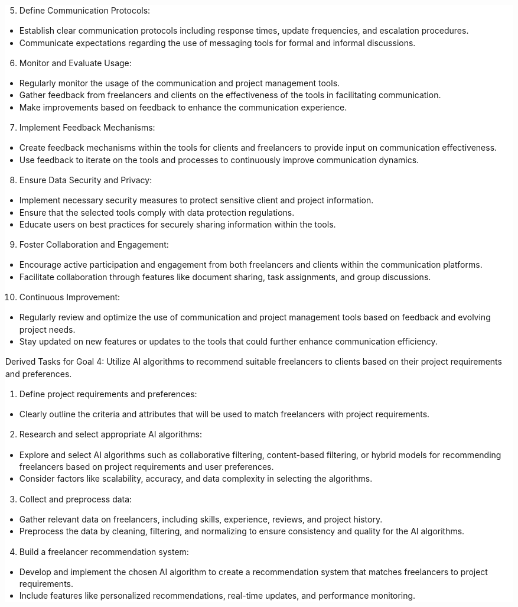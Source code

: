 5. Define Communication Protocols:
- Establish clear communication protocols including response times, update frequencies, and escalation procedures.
- Communicate expectations regarding the use of messaging tools for formal and informal discussions.

6. Monitor and Evaluate Usage:
- Regularly monitor the usage of the communication and project management tools.
- Gather feedback from freelancers and clients on the effectiveness of the tools in facilitating communication.
- Make improvements based on feedback to enhance the communication experience.

7. Implement Feedback Mechanisms:
- Create feedback mechanisms within the tools for clients and freelancers to provide input on communication effectiveness.
- Use feedback to iterate on the tools and processes to continuously improve communication dynamics.

8. Ensure Data Security and Privacy:
- Implement necessary security measures to protect sensitive client and project information.
- Ensure that the selected tools comply with data protection regulations.
- Educate users on best practices for securely sharing information within the tools.

9. Foster Collaboration and Engagement:
- Encourage active participation and engagement from both freelancers and clients within the communication platforms.
- Facilitate collaboration through features like document sharing, task assignments, and group discussions.

10. Continuous Improvement:
- Regularly review and optimize the use of communication and project management tools based on feedback and evolving project needs.        
- Stay updated on new features or updates to the tools that could further enhance communication efficiency.


Derived Tasks for Goal 4: Utilize AI algorithms to recommend suitable freelancers to clients based on their project requirements and preferences.
1. Define project requirements and preferences:
- Clearly outline the criteria and attributes that will be used to match freelancers with project requirements.

2. Research and select appropriate AI algorithms:
- Explore and select AI algorithms such as collaborative filtering, content-based filtering, or hybrid models for recommending freelancers based on project requirements and user preferences.
- Consider factors like scalability, accuracy, and data complexity in selecting the algorithms.

3. Collect and preprocess data:
- Gather relevant data on freelancers, including skills, experience, reviews, and project history.
- Preprocess the data by cleaning, filtering, and normalizing to ensure consistency and quality for the AI algorithms.

4. Build a freelancer recommendation system:
- Develop and implement the chosen AI algorithm to create a recommendation system that matches freelancers to project requirements.        
- Include features like personalized recommendations, real-time updates, and performance monitoring.
